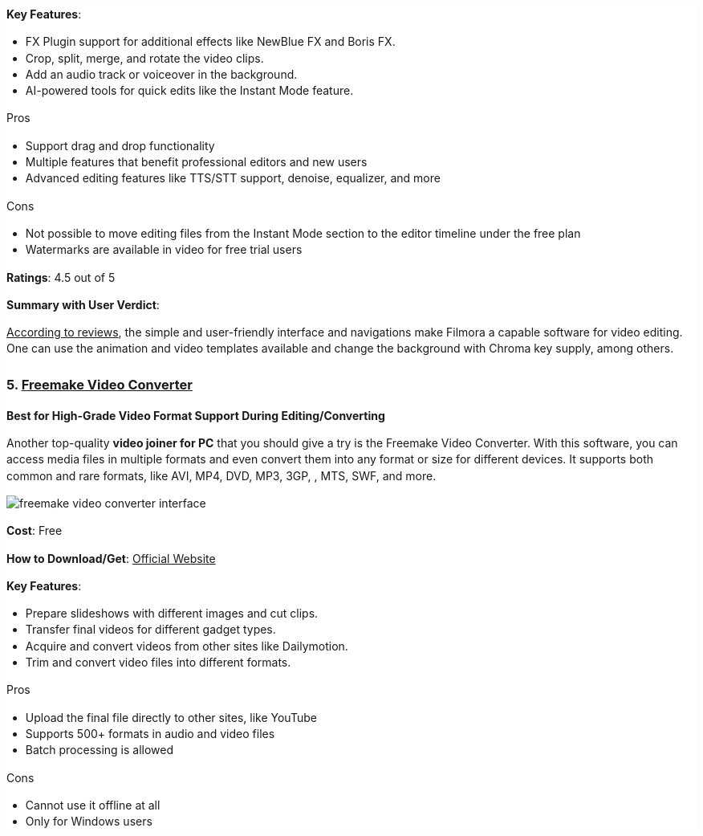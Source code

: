 **Key Features**:

* FX Plugin support for additional effects like NewBlue FX and Boris FX.
* Crop, split, merge, and rotate the video clips.
* Add an audio track or voiceover in the background.
* AI-powered tools for quick edits like the Instant Mode feature.

 Pros

* Support drag and drop functionality
* Multiple features that benefit professional editors and new users
* Advanced editing features like TTS/STT support, denoise, equalizer, and more

 Cons

* Not possible to move editing files from the Instant Mode section to the editor timeline under the free plan
* Watermarks are available in video for free trial users

**Ratings**: 4.5 out of 5

**Summary with User Verdict**:

[According to reviews](https://www.g2.com/products/filmora/reviews), the simple and user-friendly interface and navigations make Filmora a capable software for video editing. One can use the animation and video templates available and change the background with Chroma key supply, among others.

### 5\. [Freemake Video Converter](https://www.freemake.com/free%5Fvideo%5Fconverter2/)

**Best for High-Grade Video Format Support During Editing/Converting**

Another top-quality **video joiner for PC** that you should give a try is the Freemake Video Converter. With this software, you can access media files in multiple formats and even convert them into any format or size for different devices. It supports both common and rare formats, like AVI, MP4, DVD, MP3, 3GP, , MTS, SWF, and more.

![freemake video converter interface](https://images.wondershare.com/filmora/article-images/2022/10/10-best-easy-video-joiner-alternatives-in-2022-8.jpg)

**Cost**: Free

**How to Download/Get**: [Official Website](https://www.freemake.com/free%5Fvideo%5Fconverter2/)

**Key Features**:

* Prepare slideshows with different images and cut clips.
* Transfer final videos for different gadget types.
* Acquire and convert videos from other sites like Dailymotion.
* Trim and convert video files into different formats.

 Pros

* Upload the final file directly to other sites, like YouTube
* Supports 500+ formats in audio and video files
* Batch processing is allowed

 Cons

* Cannot use it offline at all
* Only for Windows users
